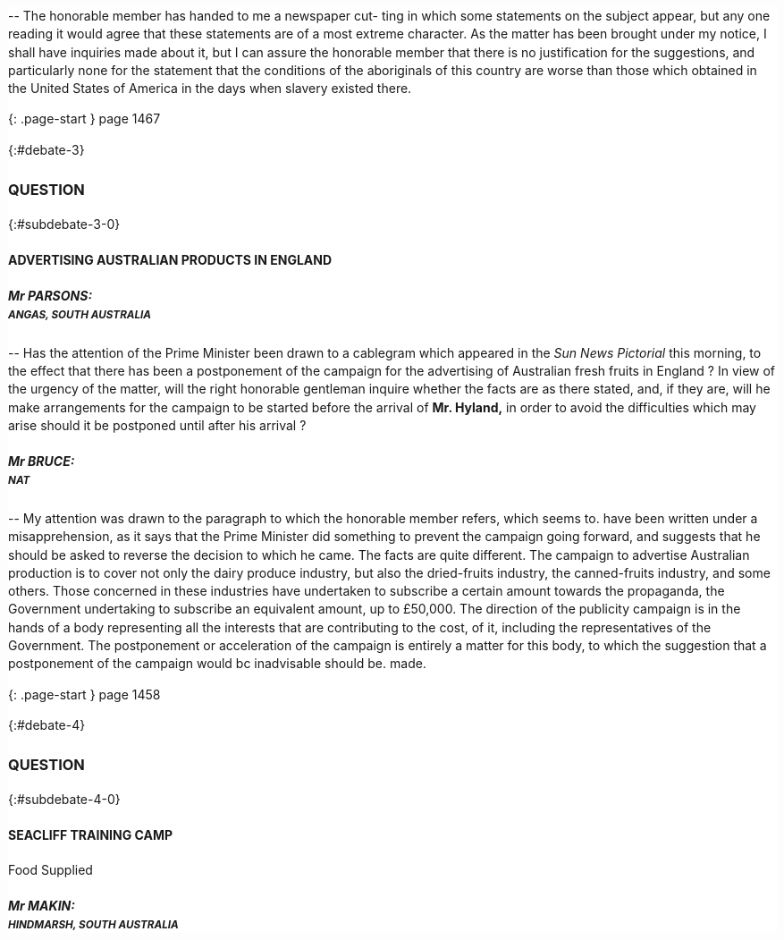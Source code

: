 -- The honorable member has handed to me a newspaper cut- ting in which some statements on the subject appear, but any one reading it would agree that these statements are of a most extreme character. As the matter has been brought under my notice, I shall have inquiries made about it, but I can assure the honorable member that there is no justification for the suggestions, and particularly none for the statement that the conditions of the aboriginals of this country are worse than those which obtained in the United States of America in the days when slavery existed there. 

{: .page-start }
page 1467

{:#debate-3}
### QUESTION

{:#subdebate-3-0}
#### ADVERTISING AUSTRALIAN PRODUCTS IN ENGLAND

##### Mr PARSONS:<br><small class="text-muted">ANGAS, SOUTH AUSTRALIA</small>

-- Has the attention of the Prime Minister been drawn to a cablegram which appeared in the  *Sun News Pictorial*  this morning, to the effect that there has been a postponement of the campaign for the advertising of Australian fresh fruits in England ? In view  of the urgency of the matter, will the right honorable gentleman inquire whether the facts are as there stated, and, if they are, will he make arrangements for the campaign to be started before the arrival of  **Mr. Hyland,**  in order to avoid the difficulties which may arise should it be postponed until after his arrival ? 

##### Mr BRUCE:<br><small class="text-muted">NAT</small>

-- My attention was drawn to the paragraph to which the honorable member refers, which seems to. have been written under a misapprehension, as it says that the Prime Minister did something to prevent the campaign going forward, and suggests that he should be asked to reverse the decision to which he came. The facts are quite different. The campaign to advertise Australian production is to cover not only the dairy produce industry, but also the dried-fruits industry, the canned-fruits industry, and some others. Those concerned in these industries have undertaken to subscribe a certain amount towards the propaganda, the Government undertaking to subscribe an equivalent amount, up to £50,000. The direction of the publicity campaign is in the hands of a body representing all the interests that are contributing to the cost, of it, including the  representatives  of the Government.  The postponement or acceleration of the campaign is entirely a matter for this body, to which the suggestion that a postponement of the campaign would bc inadvisable should be. made. 

{: .page-start }
page 1458

{:#debate-4}
### QUESTION

{:#subdebate-4-0}
#### SEACLIFF TRAINING CAMP

Food Supplied

##### Mr MAKIN:<br><small class="text-muted">HINDMARSH, SOUTH AUSTRALIA</small>
